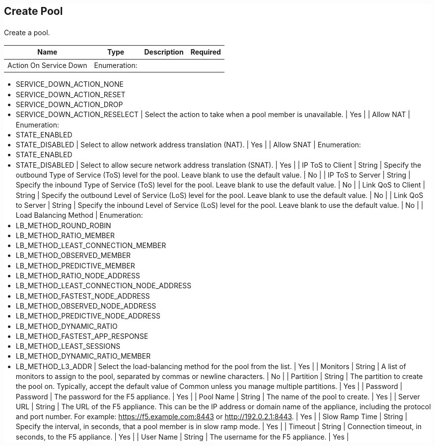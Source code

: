 ## Create Pool

Create a pool.


| Name | Type | Description                                                                                                          | Required |
| ---- | ---- | -------------------------------------------------------------------------------------------------------------------- | -------- |
| Action On Service Down | Enumeration:
* SERVICE\_DOWN\_ACTION\_NONE
* SERVICE\_DOWN\_ACTION\_RESET
* SERVICE\_DOWN\_ACTION\_DROP
* SERVICE\_DOWN\_ACTION\_RESELECT
| Select the action to take when a pool member is unavailable. | Yes |
| Allow NAT | Enumeration:
* STATE\_ENABLED
* STATE\_DISABLED
| Select to allow network address translation (NAT). | Yes |
| Allow SNAT | Enumeration:
* STATE\_ENABLED
* STATE\_DISABLED
| Select to allow secure network address translation (SNAT). | Yes |
| IP ToS to Client | String | Specify the outbound Type of Service (ToS) level for the pool. Leave blank to use the default value. | No |
| IP ToS to Server | String | Specify the inbound Type of Service (ToS) level for the pool. Leave blank to use the default value. | No |
| Link QoS to Client | String | Specify the outbound Level of Service (LoS) level for the pool. Leave blank to use the default value. | No |
| Link QoS to Server | String | Specify the inbound Level of Service (LoS) level for the pool. Leave blank to use the default value. | No |
| Load Balancing Method | Enumeration:
* LB\_METHOD\_ROUND\_ROBIN
* LB\_METHOD\_RATIO\_MEMBER
* LB\_METHOD\_LEAST\_CONNECTION\_MEMBER
* LB\_METHOD\_OBSERVED\_MEMBER
* LB\_METHOD\_PREDICTIVE\_MEMBER
* LB\_METHOD\_RATIO\_NODE\_ADDRESS
* LB\_METHOD\_LEAST\_CONNECTION\_NODE\_ADDRESS
* LB\_METHOD\_FASTEST\_NODE\_ADDRESS
* LB\_METHOD\_OBSERVED\_NODE\_ADDRESS
* LB\_METHOD\_PREDICTIVE\_NODE\_ADDRESS
* LB\_METHOD\_DYNAMIC\_RATIO
* LB\_METHOD\_FASTEST\_APP\_RESPONSE
* LB\_METHOD\_LEAST\_SESSIONS
* LB\_METHOD\_DYNAMIC\_RATIO\_MEMBER
* LB\_METHOD\_L3\_ADDR
| Select the load-balancing method for the pool from the list. | Yes |
| Monitors | String | A list of monitors to assign to the pool, separated by commas or newline characters. | No |
| Partition | String | The partition to create the pool on. Typically, accept the default value of Common unless you manage multiple partitions. | Yes |
| Password | Password | The password for the F5 appliance. | Yes |
| Pool Name | String | The name of the pool to create. | Yes |
| Server URL | String | The URL of the F5 appliance. This can be the IP address or domain name of the appliance, including the protocol and port number. For example: https://f5.example.com:8443 or http://192.0.2.1:8443. | Yes |
| Slow Ramp Time | String | Specify the interval, in seconds, that a pool member is in slow ramp mode. | Yes |
| Timeout | String | Connection timeout, in seconds, to the F5 appliance. | Yes |
| User Name | String | The username for the F5 appliance. | Yes |